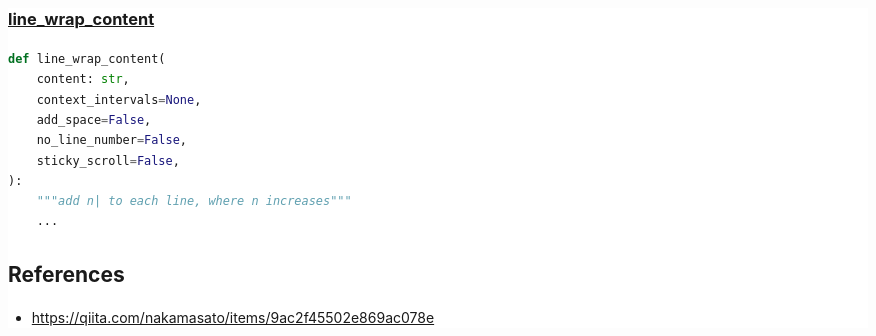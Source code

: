 ### [line_wrap_content](https://github.com/OpenAutoCoder/Agentless/blob/5ce5888b9f149beaace393957a55ea8ee46c9f71/agentless/util/preprocess_data.py#L11)

```py
def line_wrap_content(
    content: str,
    context_intervals=None,
    add_space=False,
    no_line_number=False,
    sticky_scroll=False,
):
    """add n| to each line, where n increases"""
    ...
```

## References

- https://qiita.com/nakamasato/items/9ac2f45502e869ac078e

